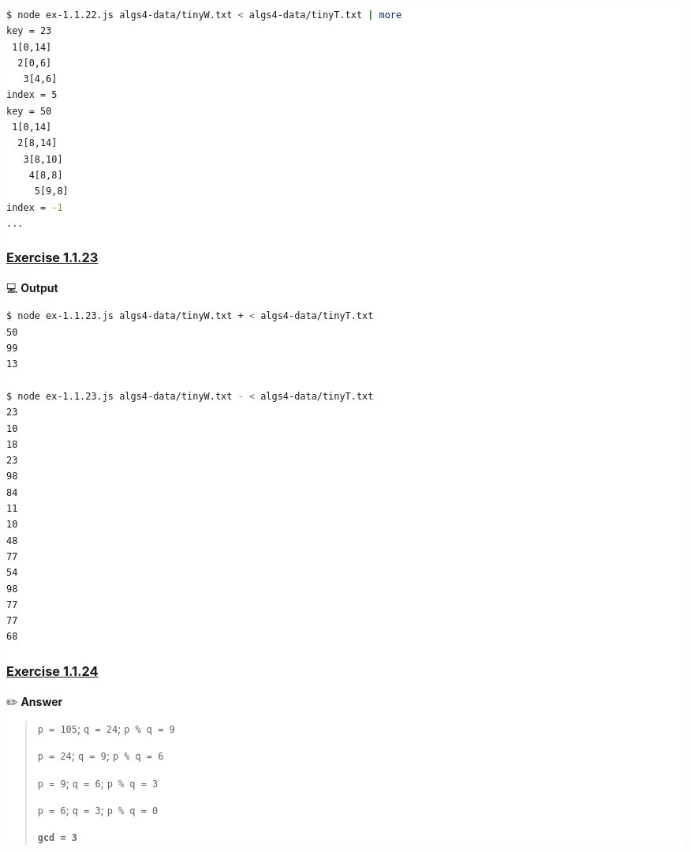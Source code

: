 ```sh
$ node ex-1.1.22.js algs4-data/tinyW.txt < algs4-data/tinyT.txt | more
key = 23
 1[0,14]
  2[0,6]
   3[4,6]
index = 5
key = 50
 1[0,14]
  2[8,14]
   3[8,10]
    4[8,8]
     5[9,8]
index = -1
...
```

### [Exercise 1.1.23](./ex-1.1.23.js)

:computer: **Output**

```sh
$ node ex-1.1.23.js algs4-data/tinyW.txt + < algs4-data/tinyT.txt
50
99
13

$ node ex-1.1.23.js algs4-data/tinyW.txt - < algs4-data/tinyT.txt
23
10
18
23
98
84
11
10
48
77
54
98
77
77
68
```

### [Exercise 1.1.24](./ex-1.1.24.js)

:pencil2: **Answer**

> `p = 105`; `q = 24`; `p % q = 9`
>
> `p = 24`; `q = 9`; `p % q = 6`
>
> `p = 9`; `q = 6`; `p % q = 3`
>
> `p = 6`; `q = 3`; `p % q = 0`
>
> **`gcd = 3`**
